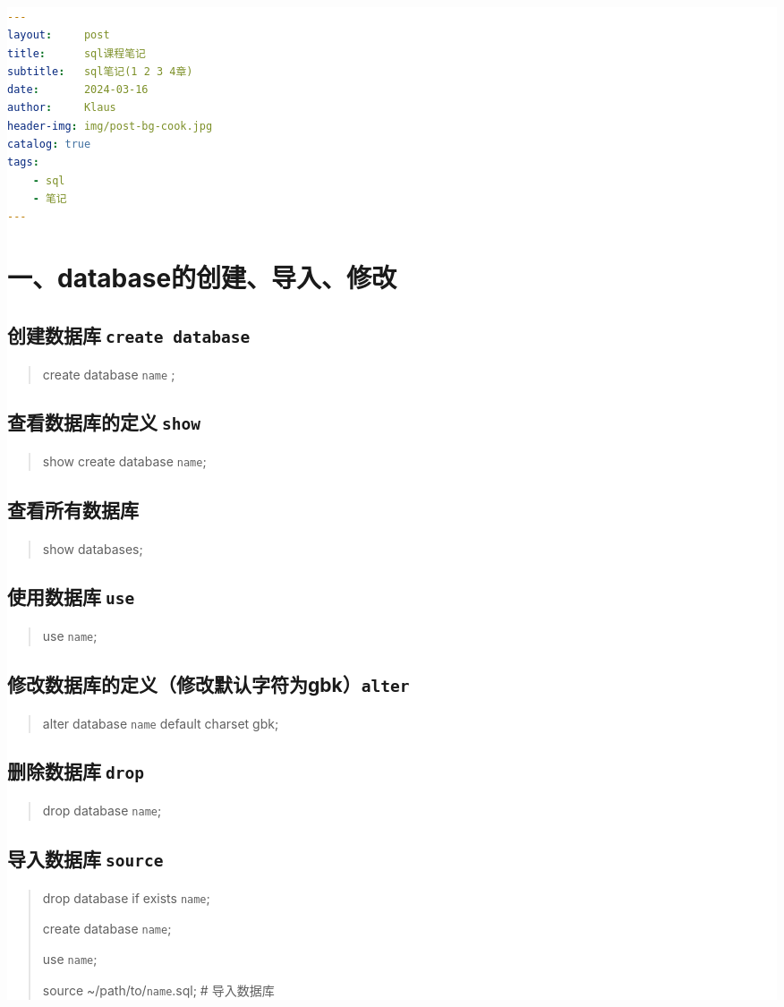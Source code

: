 ```yaml
---
layout:     post
title:      sql课程笔记
subtitle:   sql笔记(1 2 3 4章)
date:       2024-03-16
author:     Klaus
header-img: img/post-bg-cook.jpg
catalog: true
tags:
    - sql
    - 笔记
---
```


# 一、database的创建、导入、修改

## 创建数据库 `create database`

> create database `name` ;

## 查看数据库的定义 `show`

> show create database `name`;

## 查看所有数据库

> show databases;

## 使用数据库 `use`

> use `name`;

## 修改数据库的定义（修改默认字符为gbk）`alter`

> alter database `name` default charset gbk;

## 删除数据库 `drop`

> drop database `name`;

## 导入数据库 `source`

> drop database if exists `name`;
> 
> create database `name`;
> 
> use `name`;
> 
> source ~/path/to/`name`.sql;            # 导入数据库
